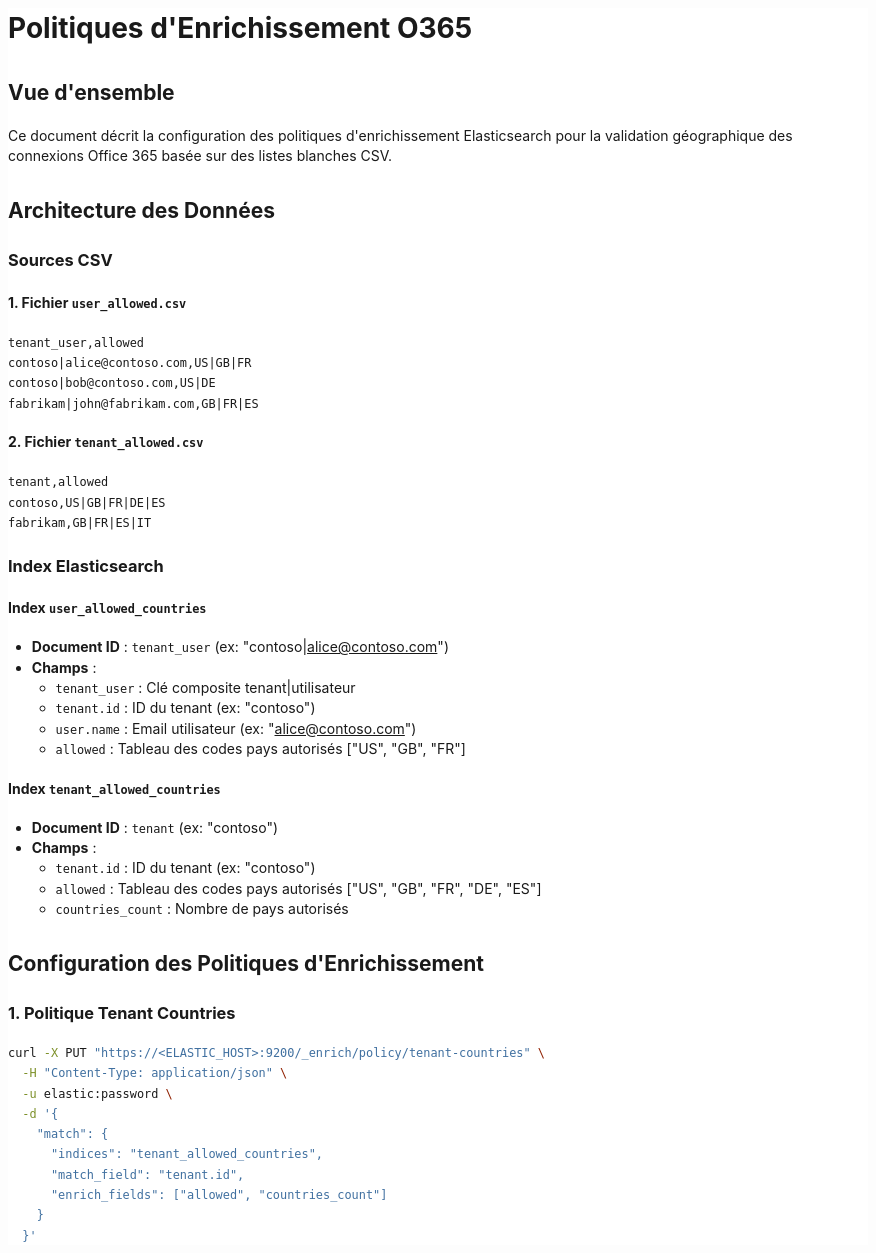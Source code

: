 # Politiques d'Enrichissement O365

## Vue d'ensemble

Ce document décrit la configuration des politiques d'enrichissement Elasticsearch pour la validation géographique des connexions Office 365 basée sur des listes blanches CSV.

## Architecture des Données

### Sources CSV

#### 1. Fichier `user_allowed.csv`
```csv
tenant_user,allowed
contoso|alice@contoso.com,US|GB|FR
contoso|bob@contoso.com,US|DE
fabrikam|john@fabrikam.com,GB|FR|ES
```

#### 2. Fichier `tenant_allowed.csv`
```csv
tenant,allowed
contoso,US|GB|FR|DE|ES
fabrikam,GB|FR|ES|IT
```

### Index Elasticsearch

#### Index `user_allowed_countries`
- **Document ID** : `tenant_user` (ex: "contoso|alice@contoso.com")
- **Champs** :
  - `tenant_user` : Clé composite tenant|utilisateur
  - `tenant.id` : ID du tenant (ex: "contoso")
  - `user.name` : Email utilisateur (ex: "alice@contoso.com")
  - `allowed` : Tableau des codes pays autorisés ["US", "GB", "FR"]

#### Index `tenant_allowed_countries`
- **Document ID** : `tenant` (ex: "contoso")
- **Champs** :
  - `tenant.id` : ID du tenant (ex: "contoso")
  - `allowed` : Tableau des codes pays autorisés ["US", "GB", "FR", "DE", "ES"]
  - `countries_count` : Nombre de pays autorisés

## Configuration des Politiques d'Enrichissement

### 1. Politique Tenant Countries

```bash
curl -X PUT "https://<ELASTIC_HOST>:9200/_enrich/policy/tenant-countries" \
  -H "Content-Type: application/json" \
  -u elastic:password \
  -d '{
    "match": {
      "indices": "tenant_allowed_countries",
      "match_field": "tenant.id",
      "enrich_fields": ["allowed", "countries_count"]
    }
  }'
```
